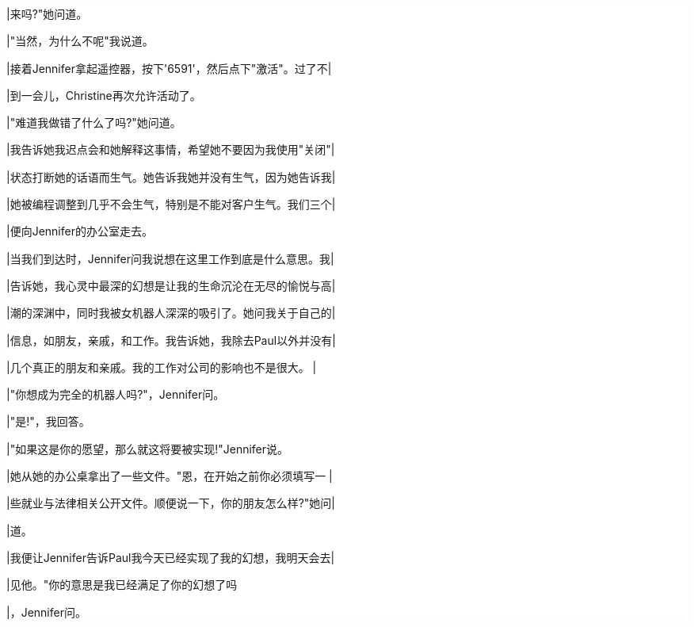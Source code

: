 |来吗?"她问道。

|"当然，为什么不呢"我说道。

|接着Jennifer拿起遥控器，按下'6591'，然后点下"激活"。过了不|

|到一会儿，Christine再次允许活动了。

|"难道我做错了什么了吗?"她问道。

|我告诉她我迟点会和她解释这事情，希望她不要因为我使用"关闭"|

|状态打断她的话语而生气。她告诉我她并没有生气，因为她告诉我|

|她被编程调整到几乎不会生气，特别是不能对客户生气。我们三个|

|便向Jennifer的办公室走去。

|当我们到达时，Jennifer问我说想在这里工作到底是什么意思。我|

|告诉她，我心灵中最深的幻想是让我的生命沉沦在无尽的愉悦与高|

|潮的深渊中，同时我被女机器人深深的吸引了。她问我关于自己的|

|信息，如朋友，亲戚，和工作。我告诉她，我除去Paul以外并没有|

|几个真正的朋友和亲戚。我的工作对公司的影响也不是很大。 |

|"你想成为完全的机器人吗?"，Jennifer问。

|"是!"，我回答。

|"如果这是你的愿望，那么就这将要被实现!"Jennifer说。

|她从她的办公桌拿出了一些文件。"恩，在开始之前你必须填写一 |

|些就业与法律相关公开文件。顺便说一下，你的朋友怎么样?"她问|

|道。

|我便让Jennifer告诉Paul我今天已经实现了我的幻想，我明天会去|

|见他。"你的意思是我已经满足了你的幻想了吗

|，Jennifer问。
